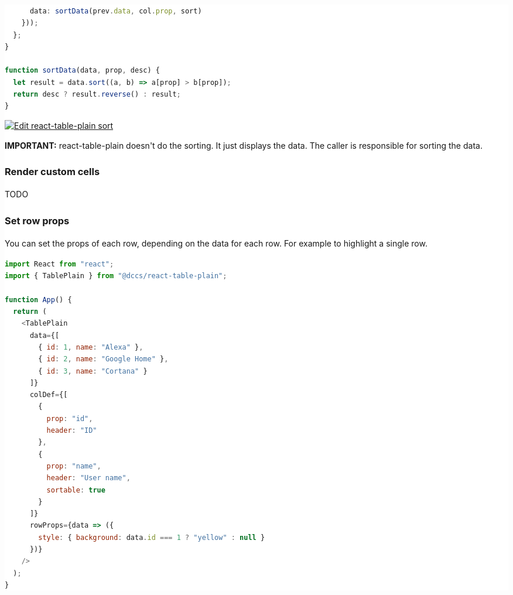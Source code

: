 ```javascript
      data: sortData(prev.data, col.prop, sort)
    }));
  };
}

function sortData(data, prop, desc) {
  let result = data.sort((a, b) => a[prop] > b[prop]);
  return desc ? result.reverse() : result;
}
```

[![Edit react-table-plain sort](https://codesandbox.io/static/img/play-codesandbox.svg)](https://codesandbox.io/s/305v98omy5)

**IMPORTANT:** react-table-plain doesn't do the sorting. It just displays the data.
The caller is responsible for sorting the data.

### Render custom cells

TODO

### Set row props

You can set the props of each row, depending on the data for each row. For example to highlight a single row.

```javascript
import React from "react";
import { TablePlain } from "@dccs/react-table-plain";

function App() {
  return (
    <TablePlain
      data={[
        { id: 1, name: "Alexa" },
        { id: 2, name: "Google Home" },
        { id: 3, name: "Cortana" }
      ]}
      colDef={[
        {
          prop: "id",
          header: "ID"
        },
        {
          prop: "name",
          header: "User name",
          sortable: true
        }
      ]}
      rowProps={data => ({
        style: { background: data.id === 1 ? "yellow" : null }
      })}
    />
  );
}
```
